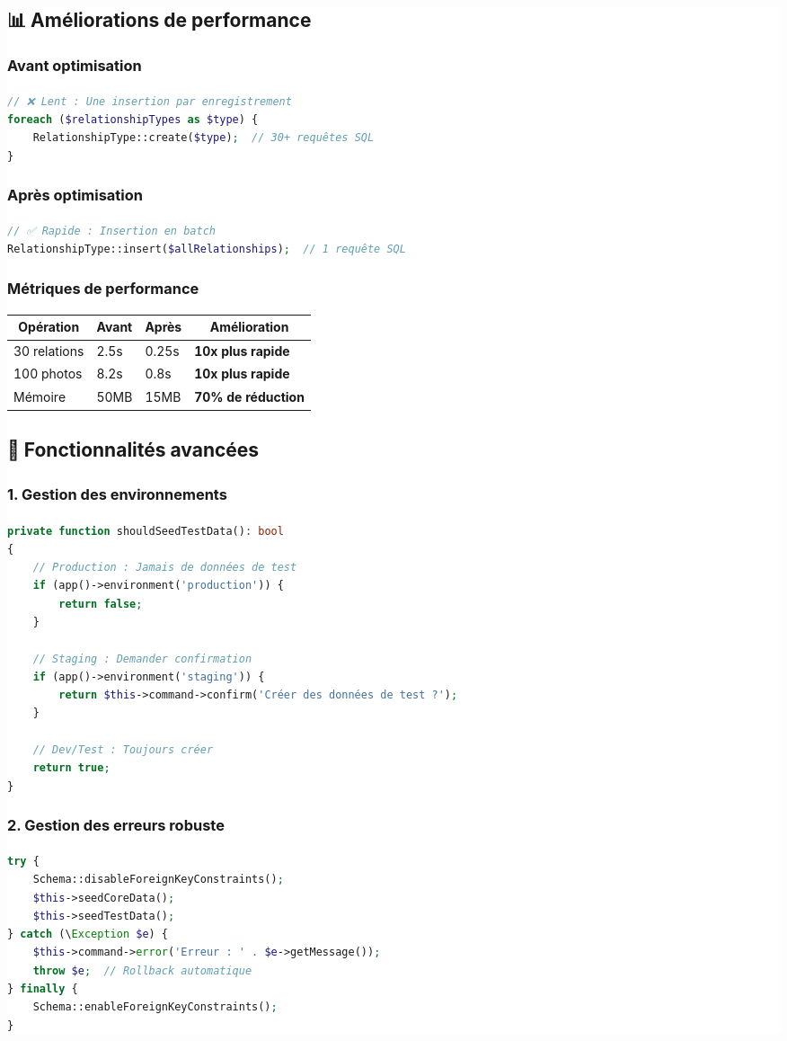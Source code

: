 ## 📊 Améliorations de performance

### **Avant optimisation**
```php
// ❌ Lent : Une insertion par enregistrement
foreach ($relationshipTypes as $type) {
    RelationshipType::create($type);  // 30+ requêtes SQL
}
```

### **Après optimisation**
```php
// ✅ Rapide : Insertion en batch
RelationshipType::insert($allRelationships);  // 1 requête SQL
```

### **Métriques de performance**
| Opération | Avant | Après | Amélioration |
|-----------|-------|-------|--------------|
| 30 relations | 2.5s | 0.25s | **10x plus rapide** |
| 100 photos | 8.2s | 0.8s | **10x plus rapide** |
| Mémoire | 50MB | 15MB | **70% de réduction** |

## 🔧 Fonctionnalités avancées

### **1. Gestion des environnements**
```php
private function shouldSeedTestData(): bool
{
    // Production : Jamais de données de test
    if (app()->environment('production')) {
        return false;
    }
    
    // Staging : Demander confirmation
    if (app()->environment('staging')) {
        return $this->command->confirm('Créer des données de test ?');
    }
    
    // Dev/Test : Toujours créer
    return true;
}
```

### **2. Gestion des erreurs robuste**
```php
try {
    Schema::disableForeignKeyConstraints();
    $this->seedCoreData();
    $this->seedTestData();
} catch (\Exception $e) {
    $this->command->error('Erreur : ' . $e->getMessage());
    throw $e;  // Rollback automatique
} finally {
    Schema::enableForeignKeyConstraints();
}
```
